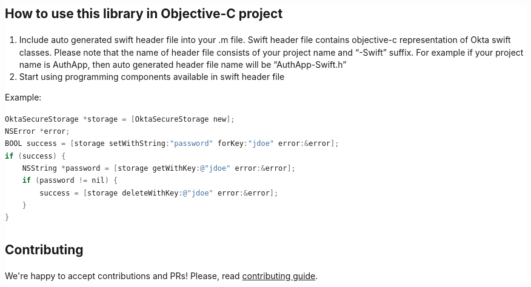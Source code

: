 ## How to use this library in Objective-C project
1. Include auto generated swift header file into your .m file. Swift header file contains objective-c representation of Okta swift classes. Please note that the name of header file consists of your project name and “-Swift” suffix. For example if your project name is AuthApp, then auto generated header file name will be “AuthApp-Swift.h”
2. Start using programming components available in swift header file

Example:
```objective-c
OktaSecureStorage *storage = [OktaSecureStorage new];
NSError *error;
BOOL success = [storage setWithString:"password" forKey:"jdoe" error:&error];
if (success) {
    NSString *password = [storage getWithKey:@"jdoe" error:&error];
    if (password != nil) {
        success = [storage deleteWithKey:@"jdoe" error:&error];
    }
}
```

## Contributing

We're happy to accept contributions and PRs! Please, read [contributing guide](CONTRIBUTING.md). 